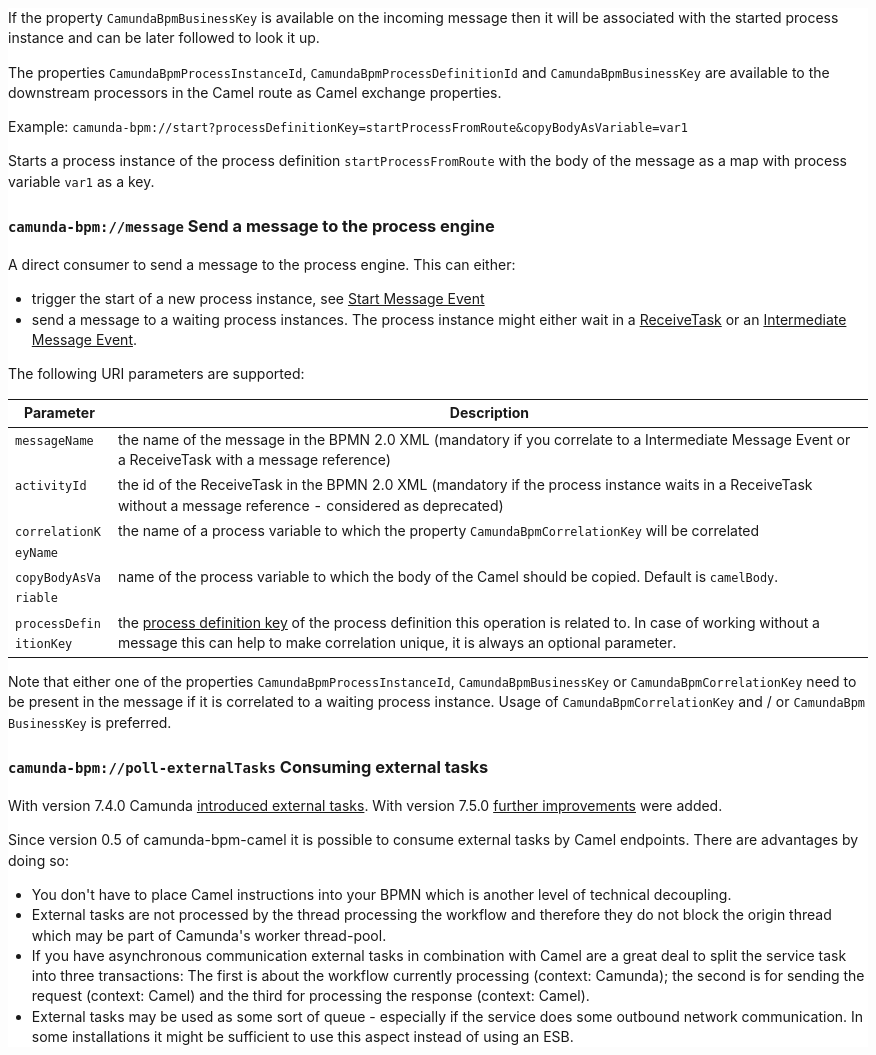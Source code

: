 If the property `CamundaBpmBusinessKey` is available on the incoming message then it will be associated with the started process instance and can be later followed to look it up.

The properties `CamundaBpmProcessInstanceId`, `CamundaBpmProcessDefinitionId` and `CamundaBpmBusinessKey` are available to the downstream processors in the Camel route as Camel exchange properties.

Example: `camunda-bpm://start?processDefinitionKey=startProcessFromRoute&copyBodyAsVariable=var1`

Starts a process instance of the process definition `startProcessFromRoute` with the body of the message as a map with process variable `var1` as a key.



### `camunda-bpm://message` Send a message to the process engine

A direct consumer to send a message to the process engine. This can either:
* trigger the start of a new process instance, see [Start Message Event](http://docs.camunda.org/latest/api-references/bpmn20/#events-message-events)
* send a message to a waiting process instances. The process instance might either wait in a [ReceiveTask](http://docs.camunda.org/latest/api-references/bpmn20/#tasks-receive-task) or an [Intermediate Message Event](http://docs.camunda.org/latest/api-references/bpmn20/#events-message-events).

The following URI parameters are supported:

Parameter | Description
--- | ---
`messageName`| the name of the message in the BPMN 2.0 XML (mandatory if you correlate to a Intermediate Message Event or a ReceiveTask with a message reference)
`activityId`| the id of the ReceiveTask in the BPMN 2.0 XML (mandatory if the process instance waits in a ReceiveTask without a message reference - considered as deprecated)
`correlationKeyName`| the name of a process variable to which the property `CamundaBpmCorrelationKey` will be correlated
`copyBodyAsVariable` | name of the process variable to which the body of the Camel should be copied. Default is `camelBody`.
`processDefinitionKey` | the [process definition key](http://docs.camunda.org/api-references/java/org/camunda/bpm/engine/RuntimeService.html) of the process definition this operation is related to. In case of working without a message this can help to make correlation unique, it is always an optional parameter.

Note that either one of the properties `CamundaBpmProcessInstanceId`, `CamundaBpmBusinessKey` or `CamundaBpmCorrelationKey` need to be present in the message if it is correlated to a waiting process instance. Usage of `CamundaBpmCorrelationKey` and / or `CamundaBpmBusinessKey` is preferred.

### `camunda-bpm://poll-externalTasks` Consuming external tasks

With version 7.4.0 Camunda [introduced external tasks](https://blog.camunda.org/post/2015/11/camunda-bpm-740-released/). With version 7.5.0 [further improvements](https://blog.camunda.org/post/2016/05/camunda-bpm-750-released/) were added.

Since version 0.5 of camunda-bpm-camel it is possible to consume external tasks by Camel endpoints. There are advantages by doing so:
* You don't have to place Camel instructions into your BPMN which is another level of technical decoupling.
* External tasks are not processed by the thread processing the workflow and therefore they do not block the origin thread which may be part of Camunda's worker thread-pool.
* If you have asynchronous communication external tasks in combination with Camel are a great deal to split the service task into three transactions: The first is about the workflow currently processing (context: Camunda); the second is for sending the request (context: Camel) and the third for processing the response (context: Camel).
* External tasks may be used as some sort of queue - especially if the service does some outbound network communication. In some installations it might be sufficient to use this aspect instead of using an ESB.
